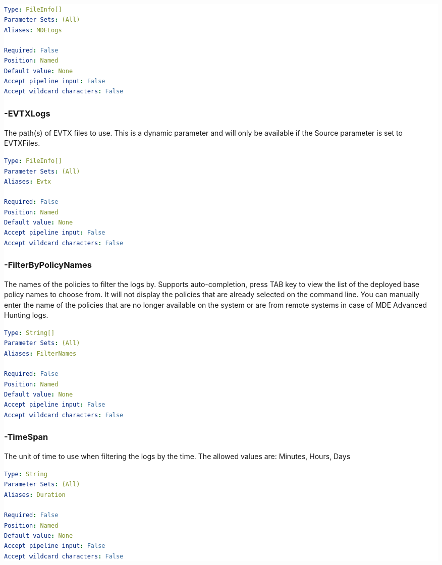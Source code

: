 ```yaml
Type: FileInfo[]
Parameter Sets: (All)
Aliases: MDELogs

Required: False
Position: Named
Default value: None
Accept pipeline input: False
Accept wildcard characters: False
```

### -EVTXLogs
The path(s) of EVTX files to use.
This is a dynamic parameter and will only be available if the Source parameter is set to EVTXFiles.

```yaml
Type: FileInfo[]
Parameter Sets: (All)
Aliases: Evtx

Required: False
Position: Named
Default value: None
Accept pipeline input: False
Accept wildcard characters: False
```

### -FilterByPolicyNames
The names of the policies to filter the logs by.
Supports auto-completion, press TAB key to view the list of the deployed base policy names to choose from.
It will not display the policies that are already selected on the command line.
You can manually enter the name of the policies that are no longer available on the system or are from remote systems in case of MDE Advanced Hunting logs.

```yaml
Type: String[]
Parameter Sets: (All)
Aliases: FilterNames

Required: False
Position: Named
Default value: None
Accept pipeline input: False
Accept wildcard characters: False
```

### -TimeSpan
The unit of time to use when filtering the logs by the time.
The allowed values are: Minutes, Hours, Days

```yaml
Type: String
Parameter Sets: (All)
Aliases: Duration

Required: False
Position: Named
Default value: None
Accept pipeline input: False
Accept wildcard characters: False
```
